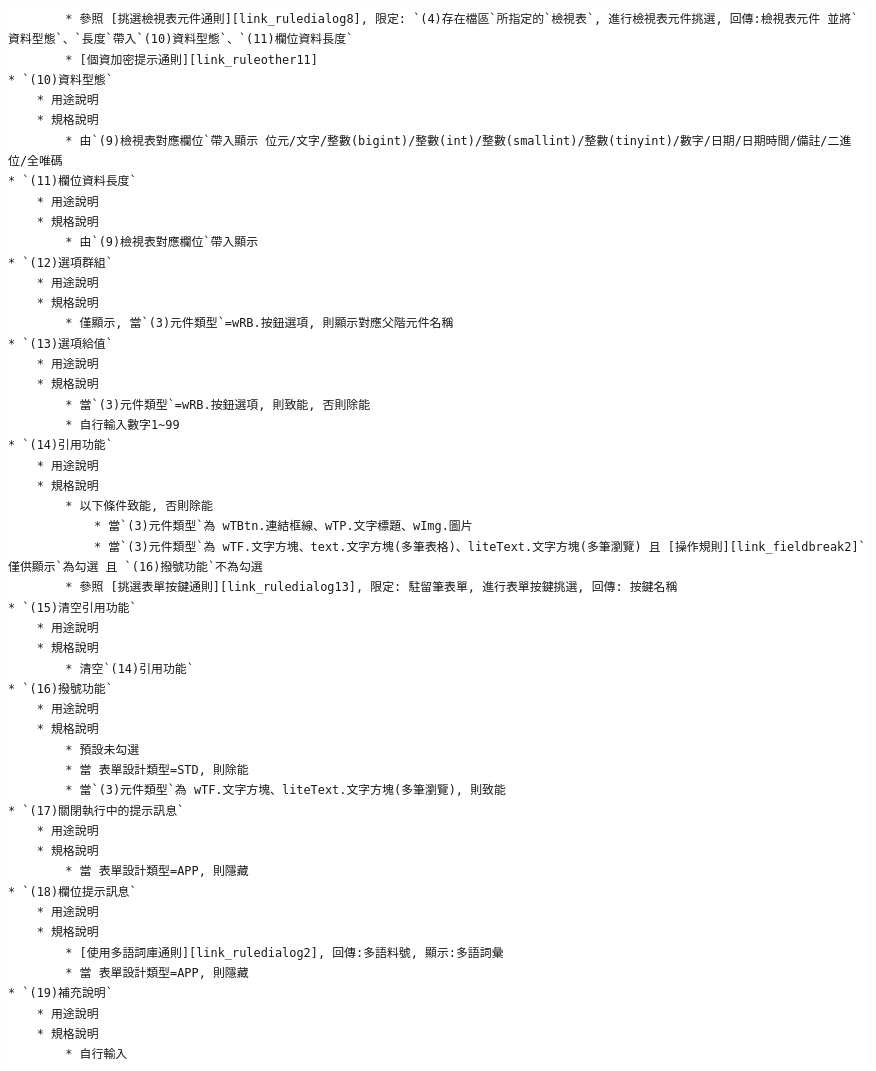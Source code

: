             * 參照 [挑選檢視表元件通則][link_ruledialog8], 限定: `(4)存在檔區`所指定的`檢視表`, 進行檢視表元件挑選, 回傳:檢視表元件 並將`資料型態`、`長度`帶入`(10)資料型態`、`(11)欄位資料長度`
            * [個資加密提示通則][link_ruleother11]
    * `(10)資料型態`
        * 用途說明
        * 規格說明
            * 由`(9)檢視表對應欄位`帶入顯示 位元/文字/整數(bigint)/整數(int)/整數(smallint)/整數(tinyint)/數字/日期/日期時間/備註/二進位/全唯碼
    * `(11)欄位資料長度`
        * 用途說明
        * 規格說明
            * 由`(9)檢視表對應欄位`帶入顯示 
    * `(12)選項群組`
        * 用途說明
        * 規格說明
            * 僅顯示, 當`(3)元件類型`=wRB.按鈕選項, 則顯示對應父階元件名稱
    * `(13)選項給值`
        * 用途說明
        * 規格說明
            * 當`(3)元件類型`=wRB.按鈕選項, 則致能, 否則除能
            * 自行輸入數字1~99
    * `(14)引用功能`
        * 用途說明
        * 規格說明
            * 以下條件致能, 否則除能
                * 當`(3)元件類型`為 wTBtn.連結框線、wTP.文字標題、wImg.圖片
                * 當`(3)元件類型`為 wTF.文字方塊、text.文字方塊(多筆表格)、liteText.文字方塊(多筆瀏覽) 且 [操作規則][link_fieldbreak2]`僅供顯示`為勾選 且 `(16)撥號功能`不為勾選
            * 參照 [挑選表單按鍵通則][link_ruledialog13], 限定: 駐留筆表單, 進行表單按鍵挑選, 回傳: 按鍵名稱
    * `(15)清空引用功能`
        * 用途說明
        * 規格說明
            * 清空`(14)引用功能`
    * `(16)撥號功能`
        * 用途說明
        * 規格說明
            * 預設未勾選
            * 當 表單設計類型=STD, 則除能
            * 當`(3)元件類型`為 wTF.文字方塊、liteText.文字方塊(多筆瀏覽), 則致能
    * `(17)關閉執行中的提示訊息`
        * 用途說明
        * 規格說明
            * 當 表單設計類型=APP, 則隱藏
    * `(18)欄位提示訊息`
        * 用途說明
        * 規格說明
            * [使用多語詞庫通則][link_ruledialog2], 回傳:多語料號, 顯示:多語詞彙
            * 當 表單設計類型=APP, 則隱藏
    * `(19)補充說明`
        * 用途說明
        * 規格說明
            * 自行輸入

